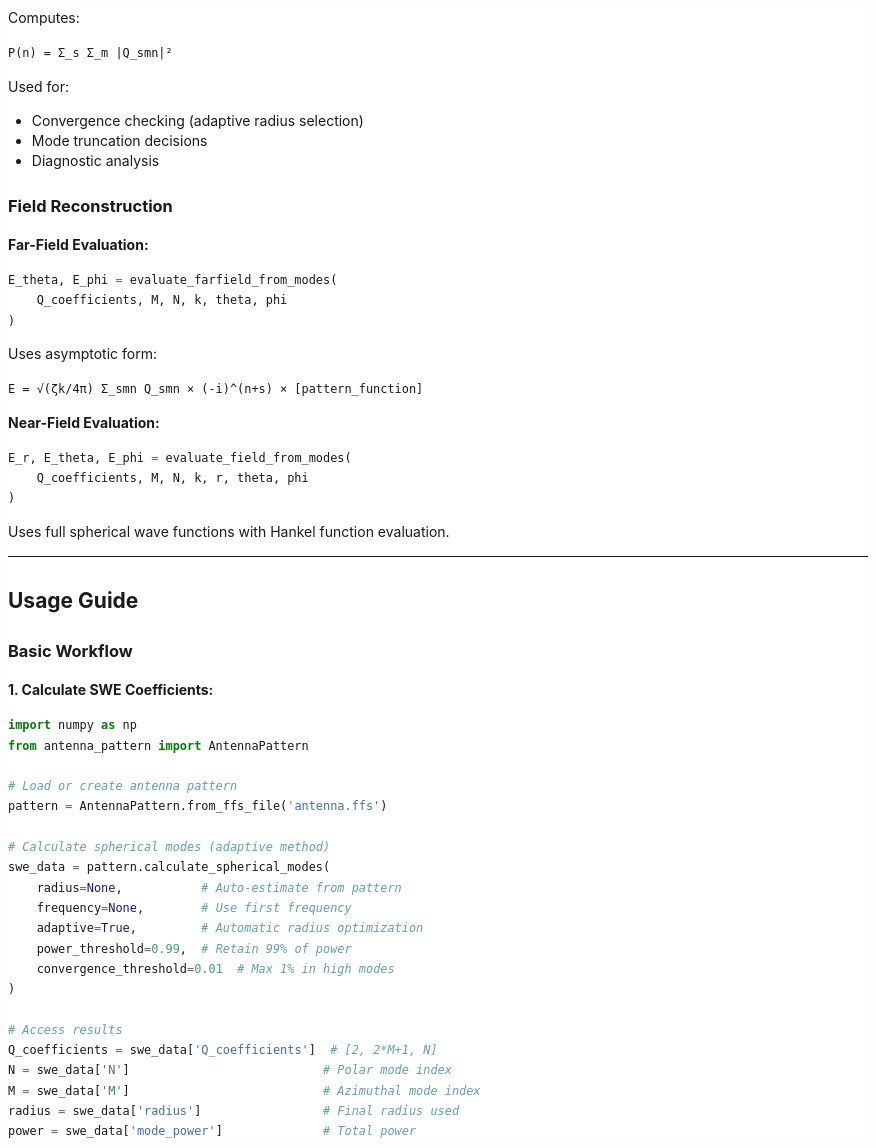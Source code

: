 Computes:
```
P(n) = Σ_s Σ_m |Q_smn|²
```

Used for:
- Convergence checking (adaptive radius selection)
- Mode truncation decisions
- Diagnostic analysis

### Field Reconstruction

**Far-Field Evaluation:**
```python
E_theta, E_phi = evaluate_farfield_from_modes(
    Q_coefficients, M, N, k, theta, phi
)
```

Uses asymptotic form:
```
E = √(ζk/4π) Σ_smn Q_smn × (-i)^(n+s) × [pattern_function]
```

**Near-Field Evaluation:**
```python
E_r, E_theta, E_phi = evaluate_field_from_modes(
    Q_coefficients, M, N, k, r, theta, phi
)
```

Uses full spherical wave functions with Hankel function evaluation.

---

## Usage Guide

### Basic Workflow

**1. Calculate SWE Coefficients:**
```python
import numpy as np
from antenna_pattern import AntennaPattern

# Load or create antenna pattern
pattern = AntennaPattern.from_ffs_file('antenna.ffs')

# Calculate spherical modes (adaptive method)
swe_data = pattern.calculate_spherical_modes(
    radius=None,           # Auto-estimate from pattern
    frequency=None,        # Use first frequency
    adaptive=True,         # Automatic radius optimization
    power_threshold=0.99,  # Retain 99% of power
    convergence_threshold=0.01  # Max 1% in high modes
)

# Access results
Q_coefficients = swe_data['Q_coefficients']  # [2, 2*M+1, N]
N = swe_data['N']                           # Polar mode index
M = swe_data['M']                           # Azimuthal mode index
radius = swe_data['radius']                 # Final radius used
power = swe_data['mode_power']              # Total power
```
